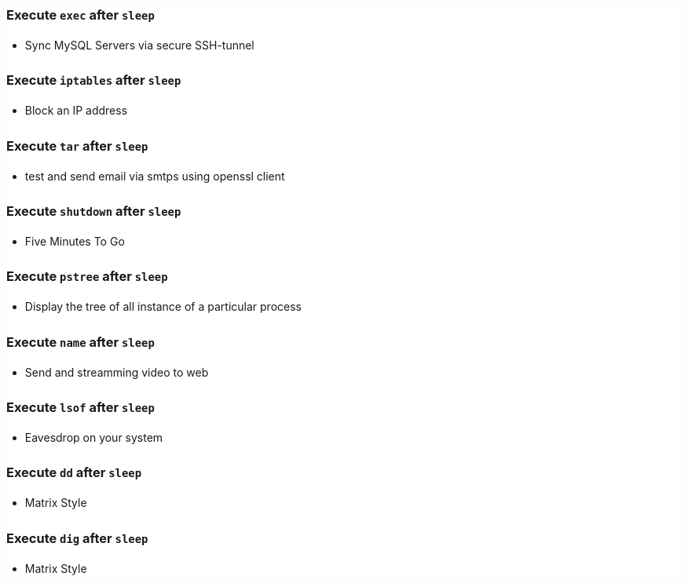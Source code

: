             
### Execute `exec` after `sleep`

- Sync MySQL Servers via secure SSH-tunnel

            
### Execute `iptables` after `sleep`

- Block an IP address

            
### Execute `tar` after `sleep`

- test and send email via smtps using openssl client

            
### Execute `shutdown` after `sleep`

- Five Minutes To Go

            
### Execute `pstree` after `sleep`

- Display the tree of all instance of a particular  process

            
### Execute `name` after `sleep`

- Send and streamming video to web

            
### Execute `lsof` after `sleep`

- Eavesdrop on your system

            
### Execute `dd` after `sleep`

- Matrix Style

            
### Execute `dig` after `sleep`

- Matrix Style

            
